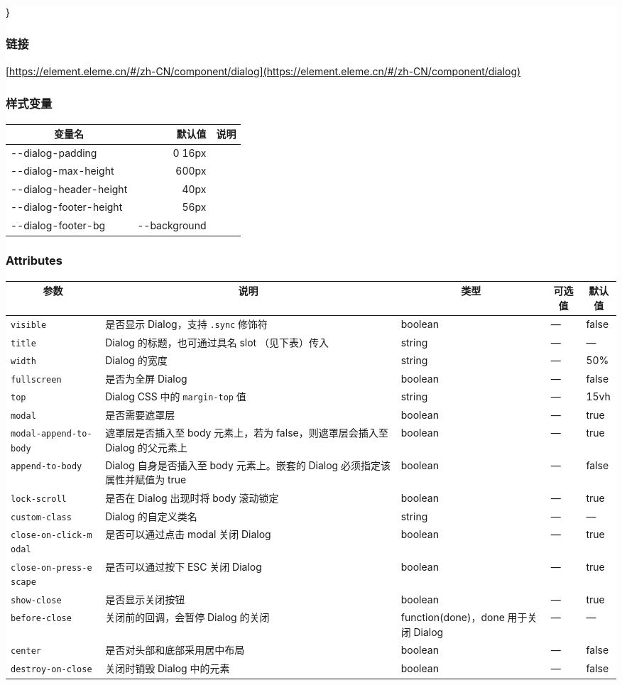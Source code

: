 }
</script>

<style scoped lang="scss">
.zrx-pagination {
    margin: 0 16px;
}
.el-table {
    width: auto;
    margin: 16px;
}
.el-dialog-content {
    display: flex;
    flex-direction: column;
}
.zrx-date-time-picker-panel {
    z-index: 9999;
}
</style>

### 链接

[https://element.eleme.cn/#/zh-CN/component/dialog](https://element.eleme.cn/#/zh-CN/component/dialog)

### 样式变量

| 变量名                 |       默认值 | 说明 |
| ---------------------- | -----------: | ---: |
| --dialog-padding       |       0 16px |      |
| --dialog-max-height    |        600px |      |
| --dialog-header-height |         40px |      |
| --dialog-footer-height |         56px |      |
| --dialog-footer-bg     | --background |      |

### Attributes

| 参数                  | 说明                                                                         | 类型                                 | 可选值 | 默认值 |
| --------------------- | ---------------------------------------------------------------------------- | ------------------------------------ | ------ | ------ |
| `visible`               | 是否显示 Dialog，支持 `.sync` 修饰符                                           | boolean                              | —      | false  |
| `title`                 | Dialog 的标题，也可通过具名 slot （见下表）传入                              | string                               | —      | —      |
| `width`                 | Dialog 的宽度                                                                | string                               | —      | 50%    |
| `fullscreen`            | 是否为全屏 Dialog                                                            | boolean                              | —      | false  |
| `top`                   | Dialog CSS 中的 `margin-top` 值                                                | string                               | —      | 15vh   |
| `modal`                 | 是否需要遮罩层                                                               | boolean                              | —      | true   |
| `modal-append-to-body`  | 遮罩层是否插入至 body 元素上，若为 false，则遮罩层会插入至 Dialog 的父元素上 | boolean                              | —      | true   |
| `append-to-body`        | Dialog 自身是否插入至 body 元素上。嵌套的 Dialog 必须指定该属性并赋值为 true | boolean                              | —      | false  |
| `lock-scroll`           | 是否在 Dialog 出现时将 body 滚动锁定                                         | boolean                              | —      | true   |
| `custom-class`          | Dialog 的自定义类名                                                          | string                               | —      | —      |
| `close-on-click-modal`  | 是否可以通过点击 modal 关闭 Dialog                                           | boolean                              | —      | true   |
| `close-on-press-escape` | 是否可以通过按下 ESC 关闭 Dialog                                             | boolean                              | —      | true   |
| `show-close`            | 是否显示关闭按钮                                                             | boolean                              | —      | true   |
| `before-close`          | 关闭前的回调，会暂停 Dialog 的关闭                                           | function(done)，done 用于关闭 Dialog | —      | —      |
| `center`                | 是否对头部和底部采用居中布局                                                 | boolean                              | —      | false  |
| `destroy-on-close`      | 关闭时销毁 Dialog 中的元素                                                   | boolean                              | —      | false  |
